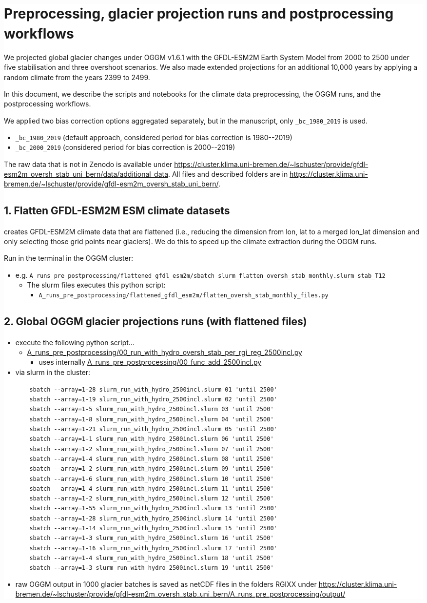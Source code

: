 # Preprocessing, glacier projection runs and postprocessing workflows

We projected global glacier changes under OGGM v1.6.1 with the GFDL-ESM2M Earth System Model from 2000 to 2500 under five stabilisation and three overshoot scenarios. We also made extended projections for an additional 10,000 years by applying a random climate from the years 2399 to 2499. 

In this document, we describe the scripts and notebooks for the climate data preprocessing, the OGGM runs, and the postprocessing workflows. 

We applied two bias correction options aggregated separately, but in the manuscript, only `_bc_1980_2019` is used. 
   - `_bc_1980_2019` (default approach, considered period for bias correction is 1980--2019)
   - `_bc_2000_2019` (considered period for bias correction is 2000--2019)

The raw data that is not in Zenodo is available under https://cluster.klima.uni-bremen.de/~lschuster/provide/gfdl-esm2m_oversh_stab_uni_bern/data/additional_data. All files and described folders are in https://cluster.klima.uni-bremen.de/~lschuster/provide/gfdl-esm2m_oversh_stab_uni_bern/. 

## 1. Flatten GFDL-ESM2M ESM climate datasets
creates GFDL-ESM2M climate data that are flattened (i.e., reducing the dimension from lon, lat to a merged lon_lat dimension and only selecting those grid points near glaciers). We do this to speed up the climate extraction during the OGGM runs. 

Run in the terminal in the OGGM cluster:
- e.g. `A_runs_pre_postprocessing/flattened_gfdl_esm2m/sbatch slurm_flatten_oversh_stab_monthly.slurm stab_T12`
    - The slurm files executes this python script:
        - `A_runs_pre_postprocessing/flattened_gfdl_esm2m/flatten_oversh_stab_monthly_files.py`
  

## 2. Global OGGM glacier projections runs (with flattened files)
- execute the following python script...
    - [A_runs_pre_postprocessing/00_run_with_hydro_oversh_stab_per_rgi_reg_2500incl.py](A_runs_pre_postprocessing/00_run_with_hydro_oversh_stab_per_rgi_reg_2500incl.py)
        - uses internally [A_runs_pre_postprocessing/00_func_add_2500incl.py](A_runs_pre_postprocessing/00_func_add_2500incl.py)
- via slurm in the cluster:
    ```
        sbatch --array=1-28 slurm_run_with_hydro_2500incl.slurm 01 'until 2500'
        sbatch --array=1-19 slurm_run_with_hydro_2500incl.slurm 02 'until 2500'
        sbatch --array=1-5 slurm_run_with_hydro_2500incl.slurm 03 'until 2500'
        sbatch --array=1-8 slurm_run_with_hydro_2500incl.slurm 04 'until 2500'
        sbatch --array=1-21 slurm_run_with_hydro_2500incl.slurm 05 'until 2500'
        sbatch --array=1-1 slurm_run_with_hydro_2500incl.slurm 06 'until 2500'
        sbatch --array=1-2 slurm_run_with_hydro_2500incl.slurm 07 'until 2500'
        sbatch --array=1-4 slurm_run_with_hydro_2500incl.slurm 08 'until 2500'
        sbatch --array=1-2 slurm_run_with_hydro_2500incl.slurm 09 'until 2500'
        sbatch --array=1-6 slurm_run_with_hydro_2500incl.slurm 10 'until 2500'
        sbatch --array=1-4 slurm_run_with_hydro_2500incl.slurm 11 'until 2500'
        sbatch --array=1-2 slurm_run_with_hydro_2500incl.slurm 12 'until 2500'
        sbatch --array=1-55 slurm_run_with_hydro_2500incl.slurm 13 'until 2500'
        sbatch --array=1-28 slurm_run_with_hydro_2500incl.slurm 14 'until 2500'
        sbatch --array=1-14 slurm_run_with_hydro_2500incl.slurm 15 'until 2500'
        sbatch --array=1-3 slurm_run_with_hydro_2500incl.slurm 16 'until 2500'
        sbatch --array=1-16 slurm_run_with_hydro_2500incl.slurm 17 'until 2500'
        sbatch --array=1-4 slurm_run_with_hydro_2500incl.slurm 18 'until 2500'
        sbatch --array=1-3 slurm_run_with_hydro_2500incl.slurm 19 'until 2500'
    ```
- raw OGGM output in 1000 glacier batches is saved as netCDF files in the folders RGIXX under https://cluster.klima.uni-bremen.de/~lschuster/provide/gfdl-esm2m_oversh_stab_uni_bern/A_runs_pre_postprocessing/output/